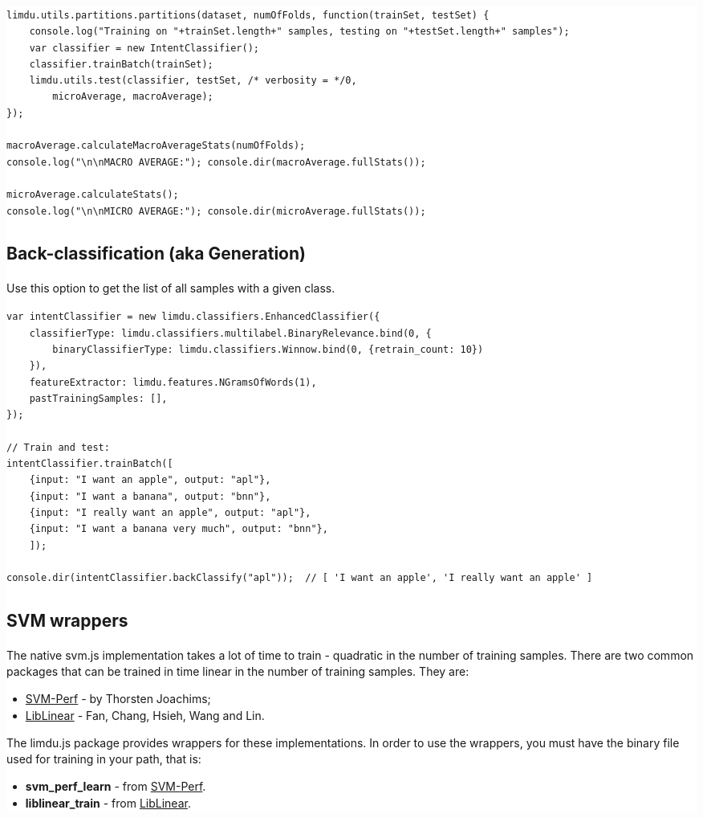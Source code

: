 	limdu.utils.partitions.partitions(dataset, numOfFolds, function(trainSet, testSet) {
		console.log("Training on "+trainSet.length+" samples, testing on "+testSet.length+" samples");
		var classifier = new IntentClassifier();
		classifier.trainBatch(trainSet);
		limdu.utils.test(classifier, testSet, /* verbosity = */0,
			microAverage, macroAverage);
	});
	
	macroAverage.calculateMacroAverageStats(numOfFolds);
	console.log("\n\nMACRO AVERAGE:"); console.dir(macroAverage.fullStats());
	
	microAverage.calculateStats();
	console.log("\n\nMICRO AVERAGE:"); console.dir(microAverage.fullStats());


## Back-classification (aka Generation)

Use this option to get the list of all samples with a given class.

	var intentClassifier = new limdu.classifiers.EnhancedClassifier({
		classifierType: limdu.classifiers.multilabel.BinaryRelevance.bind(0, {
			binaryClassifierType: limdu.classifiers.Winnow.bind(0, {retrain_count: 10})
		}),
		featureExtractor: limdu.features.NGramsOfWords(1),
		pastTrainingSamples: [],
	});
	
	// Train and test:
	intentClassifier.trainBatch([
		{input: "I want an apple", output: "apl"},
		{input: "I want a banana", output: "bnn"},
		{input: "I really want an apple", output: "apl"},
		{input: "I want a banana very much", output: "bnn"},
		]);
	
	console.dir(intentClassifier.backClassify("apl"));  // [ 'I want an apple', 'I really want an apple' ]


## SVM wrappers

The native svm.js implementation takes a lot of time to train -  quadratic in the number of training samples. 
There are two common packages that can be trained in time linear in the number of training samples. They are:

* [SVM-Perf](http://www.cs.cornell.edu/people/tj/svm_light/svm_perf.html) - by Thorsten Joachims;
* [LibLinear](http://www.csie.ntu.edu.tw/~cjlin/liblinear) - Fan, Chang, Hsieh, Wang and Lin.

The limdu.js package provides wrappers for these implementations. 
In order to use the wrappers, you must have the binary file used for training in your path, that is:

* **svm\_perf\_learn** - from [SVM-Perf](http://www.cs.cornell.edu/people/tj/svm_light/svm_perf.html).
* **liblinear\_train** - from [LibLinear](http://www.csie.ntu.edu.tw/~cjlin/liblinear).
